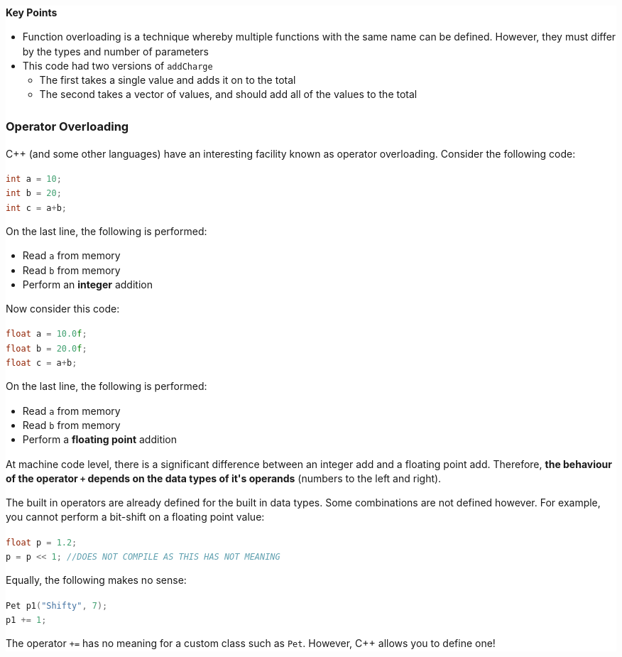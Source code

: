 **Key Points**

* Function overloading is a technique whereby multiple functions with the same name can be defined. However, they must differ by the types and number of parameters
* This code had two versions of `addCharge`
   * The first takes a single value and adds it on to the total
   * The second takes a vector of values, and should add all of the values to the total

### Operator Overloading

C++ (and some other languages) have an interesting facility known as operator overloading. Consider the following code:

```C++
int a = 10;
int b = 20;
int c = a+b;
```

On the last line, the following is performed:

* Read `a` from memory
* Read `b` from memory
* Perform an **integer** addition

Now consider this code:

```C++
float a = 10.0f;
float b = 20.0f;
float c = a+b;
```

On the last line, the following is performed:

* Read `a` from memory
* Read `b` from memory
* Perform a **floating point** addition

At machine code level, there is a significant difference between an integer add and a floating point add. Therefore, **the behaviour of the operator `+`  depends on the data types of it's operands** (numbers to the left and right).

The built in operators are already defined for the built in data types. Some combinations are not defined however. For example, you cannot perform a bit-shift on a floating point value:

```C++
float p = 1.2;
p = p << 1; //DOES NOT COMPILE AS THIS HAS NOT MEANING
```

Equally, the following makes no sense:

```C++
Pet p1("Shifty", 7);
p1 += 1;
```

The operator `+=` has no meaning for a custom class such as `Pet`. However, C++ allows you to define one!

